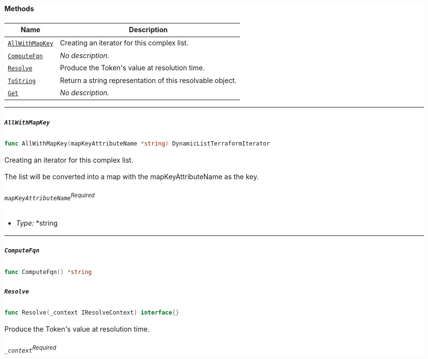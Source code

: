 
#### Methods <a name="Methods" id="Methods"></a>

| **Name** | **Description** |
| --- | --- |
| <code><a href="#@cdktf/provider-digitalocean.dataDigitaloceanProjects.DataDigitaloceanProjectsSortList.allWithMapKey">AllWithMapKey</a></code> | Creating an iterator for this complex list. |
| <code><a href="#@cdktf/provider-digitalocean.dataDigitaloceanProjects.DataDigitaloceanProjectsSortList.computeFqn">ComputeFqn</a></code> | *No description.* |
| <code><a href="#@cdktf/provider-digitalocean.dataDigitaloceanProjects.DataDigitaloceanProjectsSortList.resolve">Resolve</a></code> | Produce the Token's value at resolution time. |
| <code><a href="#@cdktf/provider-digitalocean.dataDigitaloceanProjects.DataDigitaloceanProjectsSortList.toString">ToString</a></code> | Return a string representation of this resolvable object. |
| <code><a href="#@cdktf/provider-digitalocean.dataDigitaloceanProjects.DataDigitaloceanProjectsSortList.get">Get</a></code> | *No description.* |

---

##### `AllWithMapKey` <a name="AllWithMapKey" id="@cdktf/provider-digitalocean.dataDigitaloceanProjects.DataDigitaloceanProjectsSortList.allWithMapKey"></a>

```go
func AllWithMapKey(mapKeyAttributeName *string) DynamicListTerraformIterator
```

Creating an iterator for this complex list.

The list will be converted into a map with the mapKeyAttributeName as the key.

###### `mapKeyAttributeName`<sup>Required</sup> <a name="mapKeyAttributeName" id="@cdktf/provider-digitalocean.dataDigitaloceanProjects.DataDigitaloceanProjectsSortList.allWithMapKey.parameter.mapKeyAttributeName"></a>

- *Type:* *string

---

##### `ComputeFqn` <a name="ComputeFqn" id="@cdktf/provider-digitalocean.dataDigitaloceanProjects.DataDigitaloceanProjectsSortList.computeFqn"></a>

```go
func ComputeFqn() *string
```

##### `Resolve` <a name="Resolve" id="@cdktf/provider-digitalocean.dataDigitaloceanProjects.DataDigitaloceanProjectsSortList.resolve"></a>

```go
func Resolve(_context IResolveContext) interface{}
```

Produce the Token's value at resolution time.

###### `_context`<sup>Required</sup> <a name="_context" id="@cdktf/provider-digitalocean.dataDigitaloceanProjects.DataDigitaloceanProjectsSortList.resolve.parameter._context"></a>

